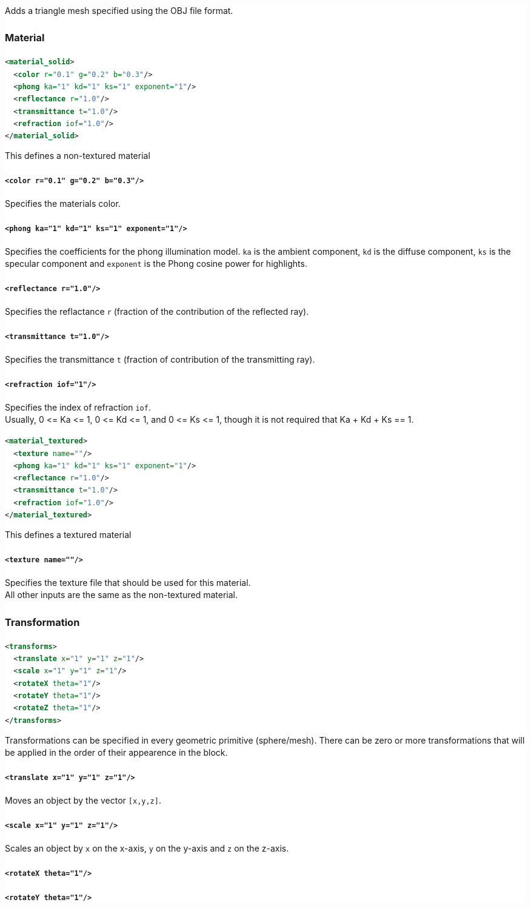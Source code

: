 Adds a triangle mesh specified using the OBJ file format.

### Material
```xml
<material_solid>
  <color r="0.1" g="0.2" b="0.3"/>
  <phong ka="1" kd="1" ks="1" exponent="1"/>
  <reflectance r="1.0"/>
  <transmittance t="1.0"/>
  <refraction iof="1.0"/>
</material_solid>
```
This defines a non-textured material
#### `<color r="0.1" g="0.2" b="0.3"/>`
Specifies the materials color.
#### `<phong ka="1" kd="1" ks="1" exponent="1"/>`
Specifies the coefficients for the phong illumination model. 
`ka` is the ambient component, `kd` is the diffuse component, `ks` is the specular component and `exponent` is the Phong cosine power for highlights.
#### `<reflectance r="1.0"/>`
Specifies the reflactance `r` (fraction of the contribution of the reflected ray).
#### `<transmittance t="1.0"/>`
Specifies  the transmittance `t` (fraction of contribution of the transmitting ray).
#### `<refraction iof="1"/>`
Specifies the index of refraction `iof`.  
Usually, 0 <= Ka <= 1, 0 <= Kd <= 1, and 0 <= Ks <= 1, though it is not required that Ka + Kd + Ks == 1. 
```xml
<material_textured>
  <texture name=""/>
  <phong ka="1" kd="1" ks="1" exponent="1"/>
  <reflectance r="1.0"/>
  <transmittance t="1.0"/>
  <refraction iof="1.0"/>
</material_textured>
```
This defines a textured material
#### `<texture name=""/>`
Specifies the texture file that should be used for this material.  
All other inputs are the same as the non-textured material.
### Transformation
```xml
<transforms>
  <translate x="1" y="1" z="1"/>
  <scale x="1" y="1" z="1"/>
  <rotateX theta="1"/>
  <rotateY theta="1"/>
  <rotateZ theta="1"/>
</transforms>
```
Transformations can be specified in every geometric primitive (sphere/mesh). 
There can be zero or more transformations that will be applied in the order of their appearence in the block.
#### `<translate x="1" y="1" z="1"/>`
Moves an object by the vector `[x,y,z]`.
#### `<scale x="1" y="1" z="1"/>`
Scales an object by `x` on the x-axis, `y` on the y-axis and `z` on the z-axis.  
#### `<rotateX theta="1"/>`  
#### `<rotateY theta="1"/>`  